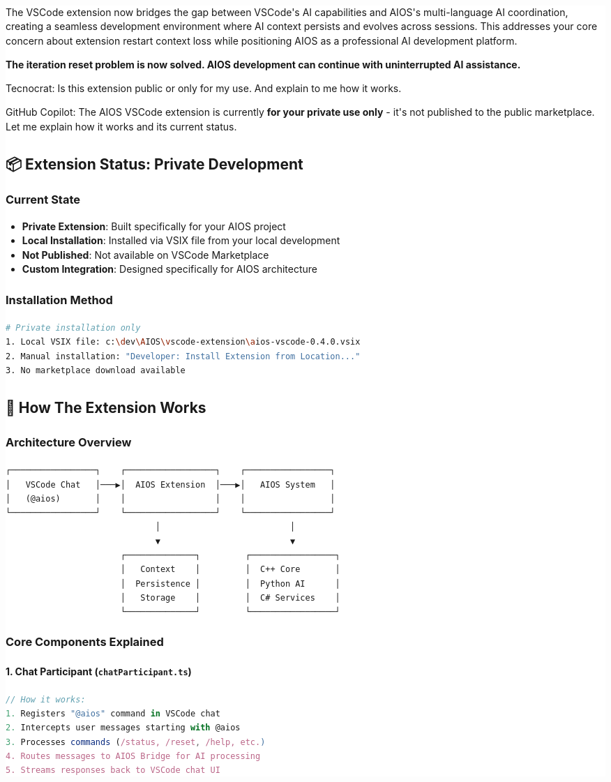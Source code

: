 The VSCode extension now bridges the gap between VSCode's AI capabilities and AIOS's multi-language AI coordination, creating a seamless development environment where AI context persists and evolves across sessions. This addresses your core concern about extension restart context loss while positioning AIOS as a professional AI development platform.

**The iteration reset problem is now solved. AIOS development can continue with uninterrupted AI assistance.**

Tecnocrat: Is this extension public or only for my use. And explain to me how it works.

GitHub Copilot: The AIOS VSCode extension is currently **for your private use only** - it's not published to the public marketplace. Let me explain how it works and its current status.

## 📦 **Extension Status: Private Development**

### **Current State**
- **Private Extension**: Built specifically for your AIOS project
- **Local Installation**: Installed via VSIX file from your local development
- **Not Published**: Not available on VSCode Marketplace
- **Custom Integration**: Designed specifically for AIOS architecture

### **Installation Method**
```bash
# Private installation only
1. Local VSIX file: c:\dev\AIOS\vscode-extension\aios-vscode-0.4.0.vsix
2. Manual installation: "Developer: Install Extension from Location..."
3. No marketplace download available
```

## 🔧 **How The Extension Works**

### **Architecture Overview**
```
┌─────────────────┐    ┌──────────────────┐    ┌─────────────────┐
│   VSCode Chat   │───▶│  AIOS Extension  │───▶│   AIOS System   │
│   (@aios)       │    │                  │    │                 │
└─────────────────┘    └──────────────────┘    └─────────────────┘
                              │                          │
                              ▼                          ▼
                       ┌──────────────┐         ┌─────────────────┐
                       │   Context    │         │  C++ Core       │
                       │  Persistence │         │  Python AI      │
                       │   Storage    │         │  C# Services    │
                       └──────────────┘         └─────────────────┘
```

### **Core Components Explained**

#### **1. Chat Participant (`chatParticipant.ts`)**
```typescript
// How it works:
1. Registers "@aios" command in VSCode chat
2. Intercepts user messages starting with @aios
3. Processes commands (/status, /reset, /help, etc.)
4. Routes messages to AIOS Bridge for AI processing
5. Streams responses back to VSCode chat UI
```
